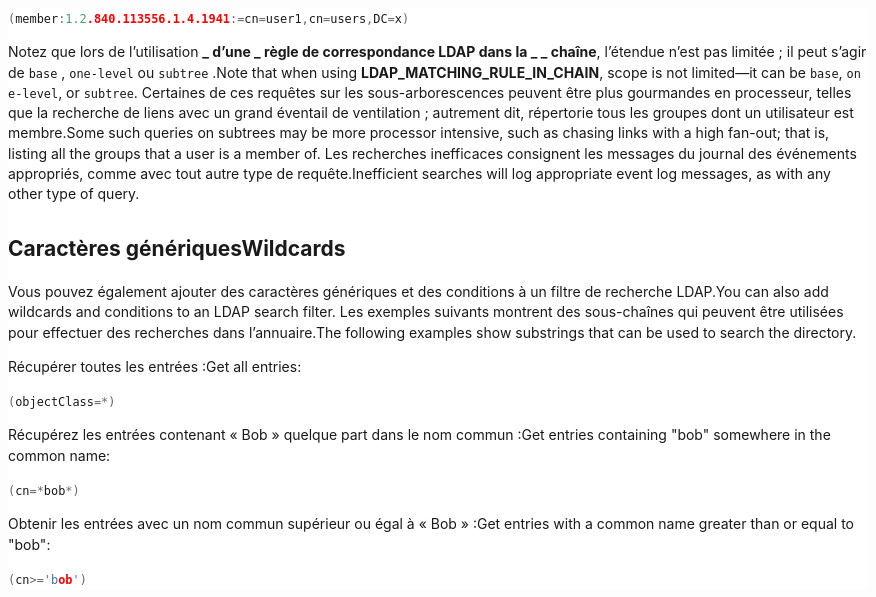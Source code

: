 
```C++
(member:1.2.840.113556.1.4.1941:=cn=user1,cn=users,DC=x)
```



<span data-ttu-id="0ed22-167">Notez que lors de l’utilisation **\_ d’une \_ règle de correspondance LDAP dans la \_ \_ chaîne**, l’étendue n’est pas limitée ; il peut s’agir de `base` , `one-level` ou `subtree` .</span><span class="sxs-lookup"><span data-stu-id="0ed22-167">Note that when using **LDAP\_MATCHING\_RULE\_IN\_CHAIN**, scope is not limited—it can be `base`, `one-level`, or `subtree`.</span></span> <span data-ttu-id="0ed22-168">Certaines de ces requêtes sur les sous-arborescences peuvent être plus gourmandes en processeur, telles que la recherche de liens avec un grand éventail de ventilation ; autrement dit, répertorie tous les groupes dont un utilisateur est membre.</span><span class="sxs-lookup"><span data-stu-id="0ed22-168">Some such queries on subtrees may be more processor intensive, such as chasing links with a high fan-out; that is, listing all the groups that a user is a member of.</span></span> <span data-ttu-id="0ed22-169">Les recherches inefficaces consignent les messages du journal des événements appropriés, comme avec tout autre type de requête.</span><span class="sxs-lookup"><span data-stu-id="0ed22-169">Inefficient searches will log appropriate event log messages, as with any other type of query.</span></span>

## <a name="wildcards"></a><span data-ttu-id="0ed22-170">Caractères génériques</span><span class="sxs-lookup"><span data-stu-id="0ed22-170">Wildcards</span></span>

<span data-ttu-id="0ed22-171">Vous pouvez également ajouter des caractères génériques et des conditions à un filtre de recherche LDAP.</span><span class="sxs-lookup"><span data-stu-id="0ed22-171">You can also add wildcards and conditions to an LDAP search filter.</span></span> <span data-ttu-id="0ed22-172">Les exemples suivants montrent des sous-chaînes qui peuvent être utilisées pour effectuer des recherches dans l’annuaire.</span><span class="sxs-lookup"><span data-stu-id="0ed22-172">The following examples show substrings that can be used to search the directory.</span></span>

<span data-ttu-id="0ed22-173">Récupérer toutes les entrées :</span><span class="sxs-lookup"><span data-stu-id="0ed22-173">Get all entries:</span></span>


```C++
(objectClass=*)
```



<span data-ttu-id="0ed22-174">Récupérez les entrées contenant « Bob » quelque part dans le nom commun :</span><span class="sxs-lookup"><span data-stu-id="0ed22-174">Get entries containing "bob" somewhere in the common name:</span></span>


```C++
(cn=*bob*)
```



<span data-ttu-id="0ed22-175">Obtenir les entrées avec un nom commun supérieur ou égal à « Bob » :</span><span class="sxs-lookup"><span data-stu-id="0ed22-175">Get entries with a common name greater than or equal to "bob":</span></span>


```C++
(cn>='bob')
```
